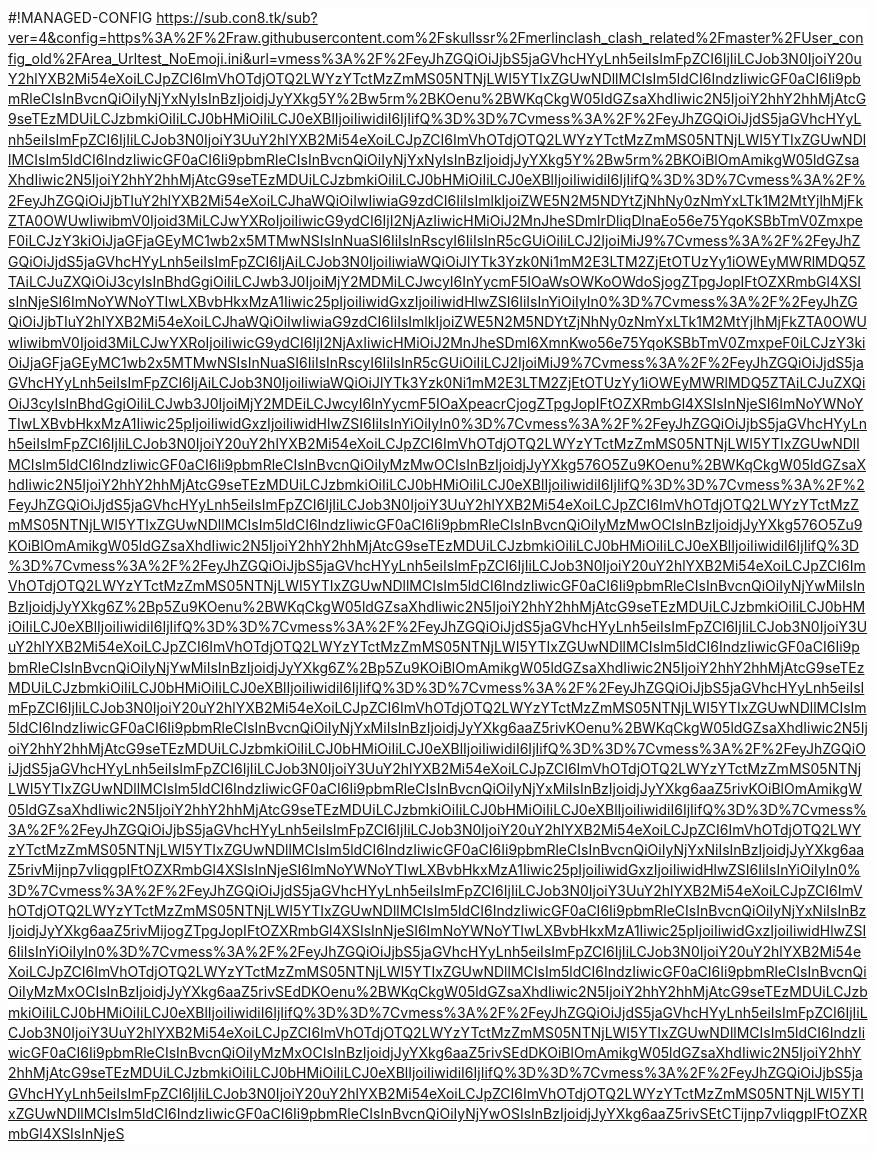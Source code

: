 #!MANAGED-CONFIG
https://sub.con8.tk/sub?ver=4&config=https%3A%2F%2Fraw.githubusercontent.com%2Fskullssr%2Fmerlinclash_clash_related%2Fmaster%2FUser_config_old%2FArea_Urltest_NoEmoji.ini&url=vmess%3A%2F%2FeyJhZGQiOiJjbS5jaGVhcHYyLnh5eiIsImFpZCI6IjIiLCJob3N0IjoiY20uY2hlYXB2Mi54eXoiLCJpZCI6ImVhOTdjOTQ2LWYzYTctMzZmMS05NTNjLWI5YTIxZGUwNDllMCIsIm5ldCI6IndzIiwicGF0aCI6Ii9pbmRleCIsInBvcnQiOiIyNjYxNyIsInBzIjoidjJyYXkg5Y%2Bw5rm%2BKOenu%2BWKqCkgW05ldGZsaXhdIiwic2N5IjoiY2hhY2hhMjAtcG9seTEzMDUiLCJzbmkiOiIiLCJ0bHMiOiIiLCJ0eXBlIjoiIiwidiI6IjIifQ%3D%3D%7Cvmess%3A%2F%2FeyJhZGQiOiJjdS5jaGVhcHYyLnh5eiIsImFpZCI6IjIiLCJob3N0IjoiY3UuY2hlYXB2Mi54eXoiLCJpZCI6ImVhOTdjOTQ2LWYzYTctMzZmMS05NTNjLWI5YTIxZGUwNDllMCIsIm5ldCI6IndzIiwicGF0aCI6Ii9pbmRleCIsInBvcnQiOiIyNjYxNyIsInBzIjoidjJyYXkg5Y%2Bw5rm%2BKOiBlOmAmikgW05ldGZsaXhdIiwic2N5IjoiY2hhY2hhMjAtcG9seTEzMDUiLCJzbmkiOiIiLCJ0bHMiOiIiLCJ0eXBlIjoiIiwidiI6IjIifQ%3D%3D%7Cvmess%3A%2F%2FeyJhZGQiOiJjbTIuY2hlYXB2Mi54eXoiLCJhaWQiOiIwIiwiaG9zdCI6IiIsImlkIjoiZWE5N2M5NDYtZjNhNy0zNmYxLTk1M2MtYjlhMjFkZTA0OWUwIiwibmV0Ijoid3MiLCJwYXRoIjoiIiwicG9ydCI6IjI2NjAzIiwicHMiOiJ2MnJheSDmlrDliqDlnaEo56e75YqoKSBbTmV0ZmxpeF0iLCJzY3kiOiJjaGFjaGEyMC1wb2x5MTMwNSIsInNuaSI6IiIsInRscyI6IiIsInR5cGUiOiIiLCJ2IjoiMiJ9%7Cvmess%3A%2F%2FeyJhZGQiOiJjdS5jaGVhcHYyLnh5eiIsImFpZCI6IjAiLCJob3N0IjoiIiwiaWQiOiJlYTk3Yzk0Ni1mM2E3LTM2ZjEtOTUzYy1iOWEyMWRlMDQ5ZTAiLCJuZXQiOiJ3cyIsInBhdGgiOiIiLCJwb3J0IjoiMjY2MDMiLCJwcyI6InYycmF5IOaWsOWKoOWdoSjogZTpgJopIFtOZXRmbGl4XSIsInNjeSI6ImNoYWNoYTIwLXBvbHkxMzA1Iiwic25pIjoiIiwidGxzIjoiIiwidHlwZSI6IiIsInYiOiIyIn0%3D%7Cvmess%3A%2F%2FeyJhZGQiOiJjbTIuY2hlYXB2Mi54eXoiLCJhaWQiOiIwIiwiaG9zdCI6IiIsImlkIjoiZWE5N2M5NDYtZjNhNy0zNmYxLTk1M2MtYjlhMjFkZTA0OWUwIiwibmV0Ijoid3MiLCJwYXRoIjoiIiwicG9ydCI6IjI2NjAxIiwicHMiOiJ2MnJheSDml6XmnKwo56e75YqoKSBbTmV0ZmxpeF0iLCJzY3kiOiJjaGFjaGEyMC1wb2x5MTMwNSIsInNuaSI6IiIsInRscyI6IiIsInR5cGUiOiIiLCJ2IjoiMiJ9%7Cvmess%3A%2F%2FeyJhZGQiOiJjdS5jaGVhcHYyLnh5eiIsImFpZCI6IjAiLCJob3N0IjoiIiwiaWQiOiJlYTk3Yzk0Ni1mM2E3LTM2ZjEtOTUzYy1iOWEyMWRlMDQ5ZTAiLCJuZXQiOiJ3cyIsInBhdGgiOiIiLCJwb3J0IjoiMjY2MDEiLCJwcyI6InYycmF5IOaXpeacrCjogZTpgJopIFtOZXRmbGl4XSIsInNjeSI6ImNoYWNoYTIwLXBvbHkxMzA1Iiwic25pIjoiIiwidGxzIjoiIiwidHlwZSI6IiIsInYiOiIyIn0%3D%7Cvmess%3A%2F%2FeyJhZGQiOiJjbS5jaGVhcHYyLnh5eiIsImFpZCI6IjIiLCJob3N0IjoiY20uY2hlYXB2Mi54eXoiLCJpZCI6ImVhOTdjOTQ2LWYzYTctMzZmMS05NTNjLWI5YTIxZGUwNDllMCIsIm5ldCI6IndzIiwicGF0aCI6Ii9pbmRleCIsInBvcnQiOiIyMzMwOCIsInBzIjoidjJyYXkg576O5Zu9KOenu%2BWKqCkgW05ldGZsaXhdIiwic2N5IjoiY2hhY2hhMjAtcG9seTEzMDUiLCJzbmkiOiIiLCJ0bHMiOiIiLCJ0eXBlIjoiIiwidiI6IjIifQ%3D%3D%7Cvmess%3A%2F%2FeyJhZGQiOiJjdS5jaGVhcHYyLnh5eiIsImFpZCI6IjIiLCJob3N0IjoiY3UuY2hlYXB2Mi54eXoiLCJpZCI6ImVhOTdjOTQ2LWYzYTctMzZmMS05NTNjLWI5YTIxZGUwNDllMCIsIm5ldCI6IndzIiwicGF0aCI6Ii9pbmRleCIsInBvcnQiOiIyMzMwOCIsInBzIjoidjJyYXkg576O5Zu9KOiBlOmAmikgW05ldGZsaXhdIiwic2N5IjoiY2hhY2hhMjAtcG9seTEzMDUiLCJzbmkiOiIiLCJ0bHMiOiIiLCJ0eXBlIjoiIiwidiI6IjIifQ%3D%3D%7Cvmess%3A%2F%2FeyJhZGQiOiJjbS5jaGVhcHYyLnh5eiIsImFpZCI6IjIiLCJob3N0IjoiY20uY2hlYXB2Mi54eXoiLCJpZCI6ImVhOTdjOTQ2LWYzYTctMzZmMS05NTNjLWI5YTIxZGUwNDllMCIsIm5ldCI6IndzIiwicGF0aCI6Ii9pbmRleCIsInBvcnQiOiIyNjYwMiIsInBzIjoidjJyYXkg6Z%2Bp5Zu9KOenu%2BWKqCkgW05ldGZsaXhdIiwic2N5IjoiY2hhY2hhMjAtcG9seTEzMDUiLCJzbmkiOiIiLCJ0bHMiOiIiLCJ0eXBlIjoiIiwidiI6IjIifQ%3D%3D%7Cvmess%3A%2F%2FeyJhZGQiOiJjdS5jaGVhcHYyLnh5eiIsImFpZCI6IjIiLCJob3N0IjoiY3UuY2hlYXB2Mi54eXoiLCJpZCI6ImVhOTdjOTQ2LWYzYTctMzZmMS05NTNjLWI5YTIxZGUwNDllMCIsIm5ldCI6IndzIiwicGF0aCI6Ii9pbmRleCIsInBvcnQiOiIyNjYwMiIsInBzIjoidjJyYXkg6Z%2Bp5Zu9KOiBlOmAmikgW05ldGZsaXhdIiwic2N5IjoiY2hhY2hhMjAtcG9seTEzMDUiLCJzbmkiOiIiLCJ0bHMiOiIiLCJ0eXBlIjoiIiwidiI6IjIifQ%3D%3D%7Cvmess%3A%2F%2FeyJhZGQiOiJjbS5jaGVhcHYyLnh5eiIsImFpZCI6IjIiLCJob3N0IjoiY20uY2hlYXB2Mi54eXoiLCJpZCI6ImVhOTdjOTQ2LWYzYTctMzZmMS05NTNjLWI5YTIxZGUwNDllMCIsIm5ldCI6IndzIiwicGF0aCI6Ii9pbmRleCIsInBvcnQiOiIyNjYxMiIsInBzIjoidjJyYXkg6aaZ5rivKOenu%2BWKqCkgW05ldGZsaXhdIiwic2N5IjoiY2hhY2hhMjAtcG9seTEzMDUiLCJzbmkiOiIiLCJ0bHMiOiIiLCJ0eXBlIjoiIiwidiI6IjIifQ%3D%3D%7Cvmess%3A%2F%2FeyJhZGQiOiJjdS5jaGVhcHYyLnh5eiIsImFpZCI6IjIiLCJob3N0IjoiY3UuY2hlYXB2Mi54eXoiLCJpZCI6ImVhOTdjOTQ2LWYzYTctMzZmMS05NTNjLWI5YTIxZGUwNDllMCIsIm5ldCI6IndzIiwicGF0aCI6Ii9pbmRleCIsInBvcnQiOiIyNjYxMiIsInBzIjoidjJyYXkg6aaZ5rivKOiBlOmAmikgW05ldGZsaXhdIiwic2N5IjoiY2hhY2hhMjAtcG9seTEzMDUiLCJzbmkiOiIiLCJ0bHMiOiIiLCJ0eXBlIjoiIiwidiI6IjIifQ%3D%3D%7Cvmess%3A%2F%2FeyJhZGQiOiJjbS5jaGVhcHYyLnh5eiIsImFpZCI6IjIiLCJob3N0IjoiY20uY2hlYXB2Mi54eXoiLCJpZCI6ImVhOTdjOTQ2LWYzYTctMzZmMS05NTNjLWI5YTIxZGUwNDllMCIsIm5ldCI6IndzIiwicGF0aCI6Ii9pbmRleCIsInBvcnQiOiIyNjYxNiIsInBzIjoidjJyYXkg6aaZ5rivMijnp7vliqgpIFtOZXRmbGl4XSIsInNjeSI6ImNoYWNoYTIwLXBvbHkxMzA1Iiwic25pIjoiIiwidGxzIjoiIiwidHlwZSI6IiIsInYiOiIyIn0%3D%7Cvmess%3A%2F%2FeyJhZGQiOiJjdS5jaGVhcHYyLnh5eiIsImFpZCI6IjIiLCJob3N0IjoiY3UuY2hlYXB2Mi54eXoiLCJpZCI6ImVhOTdjOTQ2LWYzYTctMzZmMS05NTNjLWI5YTIxZGUwNDllMCIsIm5ldCI6IndzIiwicGF0aCI6Ii9pbmRleCIsInBvcnQiOiIyNjYxNiIsInBzIjoidjJyYXkg6aaZ5rivMijogZTpgJopIFtOZXRmbGl4XSIsInNjeSI6ImNoYWNoYTIwLXBvbHkxMzA1Iiwic25pIjoiIiwidGxzIjoiIiwidHlwZSI6IiIsInYiOiIyIn0%3D%7Cvmess%3A%2F%2FeyJhZGQiOiJjbS5jaGVhcHYyLnh5eiIsImFpZCI6IjIiLCJob3N0IjoiY20uY2hlYXB2Mi54eXoiLCJpZCI6ImVhOTdjOTQ2LWYzYTctMzZmMS05NTNjLWI5YTIxZGUwNDllMCIsIm5ldCI6IndzIiwicGF0aCI6Ii9pbmRleCIsInBvcnQiOiIyMzMxOCIsInBzIjoidjJyYXkg6aaZ5rivSEdDKOenu%2BWKqCkgW05ldGZsaXhdIiwic2N5IjoiY2hhY2hhMjAtcG9seTEzMDUiLCJzbmkiOiIiLCJ0bHMiOiIiLCJ0eXBlIjoiIiwidiI6IjIifQ%3D%3D%7Cvmess%3A%2F%2FeyJhZGQiOiJjdS5jaGVhcHYyLnh5eiIsImFpZCI6IjIiLCJob3N0IjoiY3UuY2hlYXB2Mi54eXoiLCJpZCI6ImVhOTdjOTQ2LWYzYTctMzZmMS05NTNjLWI5YTIxZGUwNDllMCIsIm5ldCI6IndzIiwicGF0aCI6Ii9pbmRleCIsInBvcnQiOiIyMzMxOCIsInBzIjoidjJyYXkg6aaZ5rivSEdDKOiBlOmAmikgW05ldGZsaXhdIiwic2N5IjoiY2hhY2hhMjAtcG9seTEzMDUiLCJzbmkiOiIiLCJ0bHMiOiIiLCJ0eXBlIjoiIiwidiI6IjIifQ%3D%3D%7Cvmess%3A%2F%2FeyJhZGQiOiJjbS5jaGVhcHYyLnh5eiIsImFpZCI6IjIiLCJob3N0IjoiY20uY2hlYXB2Mi54eXoiLCJpZCI6ImVhOTdjOTQ2LWYzYTctMzZmMS05NTNjLWI5YTIxZGUwNDllMCIsIm5ldCI6IndzIiwicGF0aCI6Ii9pbmRleCIsInBvcnQiOiIyNjYwOSIsInBzIjoidjJyYXkg6aaZ5rivSEtCTijnp7vliqgpIFtOZXRmbGl4XSIsInNjeS